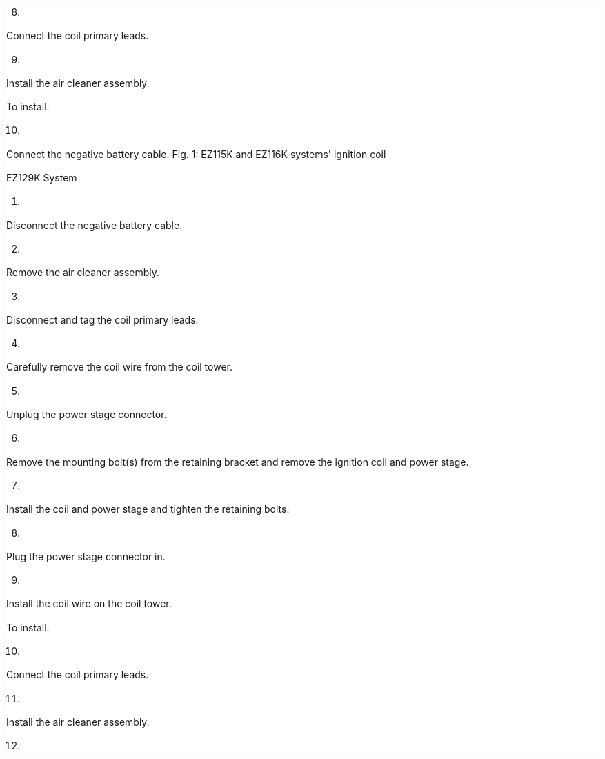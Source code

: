 8.

Connect the coil primary leads.

9.

Install the air cleaner assembly.

To install:

10.

Connect the negative battery cable.
Fig. 1: EZ115K and EZ116K systems' ignition coil

EZ129K System

1.

Disconnect the negative battery cable.

2.

Remove the air cleaner assembly.

3.

Disconnect and tag the coil primary leads.

4.

Carefully remove the coil wire from the coil tower.

5.

Unplug the power stage connector.

6.

Remove the mounting bolt(s) from the retaining bracket and remove the ignition coil and power stage.

7.

Install the coil and power stage and tighten the retaining bolts.

8.

Plug the power stage connector in.

9.

Install the coil wire on the coil tower.

To install:

10.

Connect the coil primary leads.

11.

Install the air cleaner assembly.

12.
